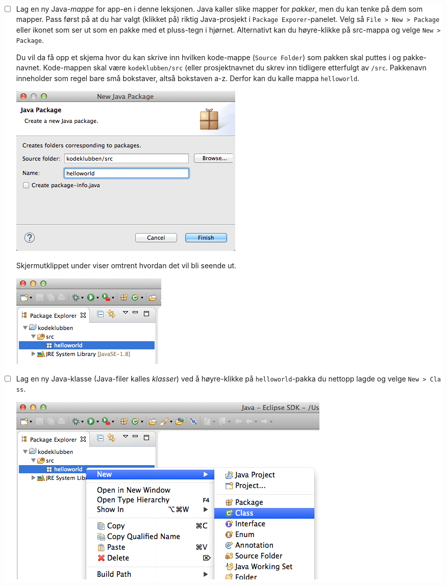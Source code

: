 - [ ] Lag en ny Java-_mappe_ for app-en i denne leksjonen. Java kaller slike
  mapper for _pakker_, men du kan tenke på dem som mapper. Pass først på at du
  har valgt (klikket på) riktig Java-prosjekt i `Package Exporer`-panelet. Velg
  så `File > New > Package` eller ikonet som ser ut som en pakke med et
  pluss-tegn i hjørnet. Alternativt kan du høyre-klikke på src-mappa og velge
  `New > Package`.

  Du vil da få opp et skjema hvor du kan skrive inn hvilken kode-mappe (`Source
  Folder`) som pakken skal puttes i og pakke-navnet. Kode-mappen skal være
  `kodeklubben/src` (eller prosjektnavnet du skrev inn tidligere etterfulgt av
  `/src`. Pakkenavn inneholder som regel bare små bokstaver, altså bokstaven
  a-z. Derfor kan du kalle mappa `helloworld`.

  ![Bilde av oppretting av ny java pakke](new-java-package.png "New Java Package")

  Skjermutklippet under viser omtrent hvordan det vil bli seende ut.

  ![Bilde etter opprettelsen av ny java pakke](etter-new-java-package.png "Etter New Java Package")

- [ ] Lag en ny Java-klasse (Java-filer kalles _klasser_) ved å høyre-klikke på
  `helloworld`-pakka du nettopp lagde og velge `New > Class`.

  ![Bilde av menyen for ny Java klasse](new-java-class-menuitem.png "Meny for New Java Class")